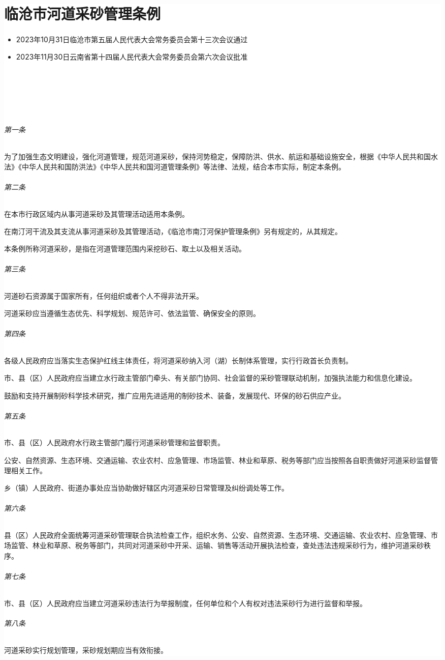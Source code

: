# 临沧市河道采砂管理条例

- 2023年10月31日临沧市第五届人民代表大会常务委员会第十三次会议通过

- 2023年11月30日云南省第十四届人民代表大会常务委员会第六次会议批准



​

​

​

###### 第一条

为了加强生态文明建设，强化河道管理，规范河道采砂，保持河势稳定，保障防洪、供水、航运和基础设施安全，根据《中华人民共和国水法》《中华人民共和国防洪法》《中华人民共和国河道管理条例》等法律、法规，结合本市实际，制定本条例。

###### 第二条

在本市行政区域内从事河道采砂及其管理活动适用本条例。

在南汀河干流及其支流从事河道采砂及其管理活动，《临沧市南汀河保护管理条例》另有规定的，从其规定。

本条例所称河道采砂，是指在河道管理范围内采挖砂石、取土以及相关活动。

###### 第三条

河道砂石资源属于国家所有，任何组织或者个人不得非法开采。

河道采砂应当遵循生态优先、科学规划、规范许可、依法监管、确保安全的原则。

###### 第四条

各级人民政府应当落实生态保护红线主体责任，将河道采砂纳入河（湖）长制体系管理，实行行政首长负责制。

市、县（区）人民政府应当建立水行政主管部门牵头、有关部门协同、社会监督的采砂管理联动机制，加强执法能力和信息化建设。

鼓励和支持开展制砂科学技术研究，推广应用先进适用的制砂技术、装备，发展现代、环保的砂石供应产业。

###### 第五条

市、县（区）人民政府水行政主管部门履行河道采砂管理和监督职责。

公安、自然资源、生态环境、交通运输、农业农村、应急管理、市场监管、林业和草原、税务等部门应当按照各自职责做好河道采砂监督管理相关工作。

乡（镇）人民政府、街道办事处应当协助做好辖区内河道采砂日常管理及纠纷调处等工作。

###### 第六条

县（区）人民政府全面统筹河道采砂管理联合执法检查工作，组织水务、公安、自然资源、生态环境、交通运输、农业农村、应急管理、市场监管、林业和草原、税务等部门，共同对河道采砂中开采、运输、销售等活动开展执法检查，查处违法违规采砂行为，维护河道采砂秩序。

###### 第七条

市、县（区）人民政府应当建立河道采砂违法行为举报制度，任何单位和个人有权对违法采砂行为进行监督和举报。

###### 第八条

河道采砂实行规划管理，采砂规划期应当有效衔接。
